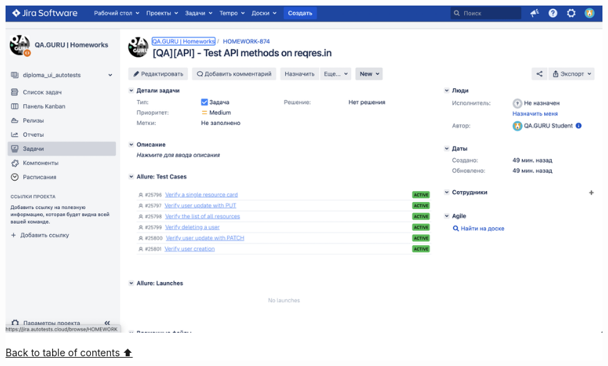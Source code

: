   <img src="images/screenshots/jira-integration.png" alt="JiraIntegration" width="950">
</p>

[Back to table of contents ⬆](#pushpin-table-of-contents)




